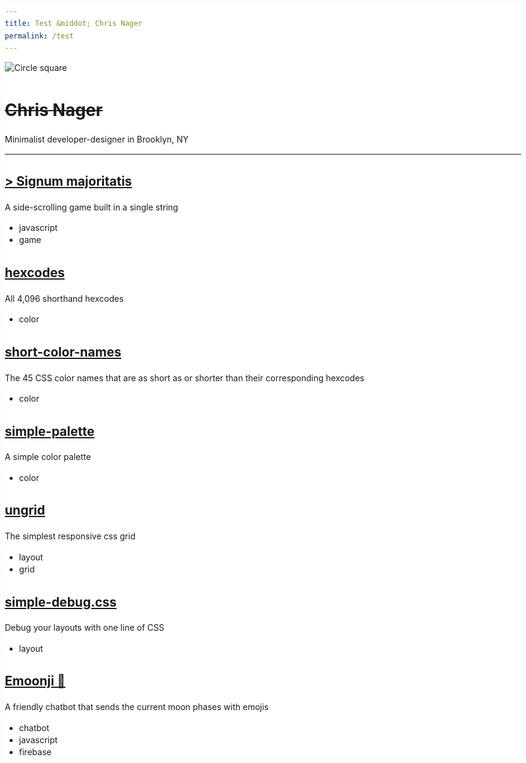 ```yaml
---
title: Test &middot; Chris Nager
permalink: /test
---
```


![Circle square](https://cloud.githubusercontent.com/assets/547599/24936250/ab6438a6-1ef5-11e7-9ae6-ccab738b679a.png)

# ~~Chris Nager~~
Minimalist developer-designer in Brooklyn, NY

---

## [> Signum majoritatis](http://bit.ly/smajor)
A side-scrolling game built in a single string
* javascript
* game

## [hexcodes](https://chrisnager.github.io/hexcodes/)
All 4,096 shorthand hexcodes
* color

## [short-color-names](https://chrisnager.github.io/short-color-names/)
The 45 CSS color names that are as short as or shorter than their corresponding hexcodes
* color

## [simple-palette](http://chrisnager.github.io/simple-palette/)
A simple color palette
* color

## [ungrid](http://chrisnager.github.io/ungrid/)
The simplest responsive css grid
* layout
* grid

## [simple-debug.css](https://chrisnager.github.io/simple-debug.css/)
Debug your layouts with one line of CSS
* layout

## [Emoonji 🌝](https://bit.do/emoonji)
A friendly chatbot that sends the current moon phases with emojis
* chatbot
* javascript
* firebase
